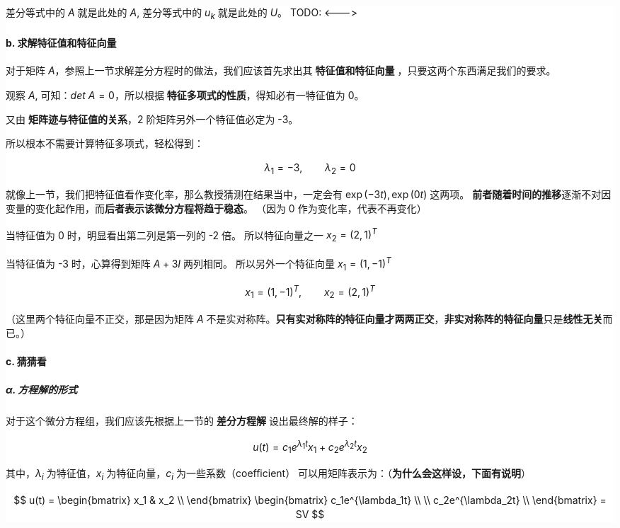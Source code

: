 差分等式中的 $A$ 就是此处的 $A$, 差分等式中的 $u_k$ 就是此处的 $U$。
 TODO: <--->

#### b. 求解特征值和特征向量

对于矩阵 $A$，参照上一节求解差分方程时的做法，我们应该首先求出其 **特征值和特征向量** ，只要这两个东西满足我们的要求。

观察 $A$, 可知：$det\ A = 0$，所以根据 **特征多项式的性质**，得知必有一特征值为 0。

又由 **矩阵迹与特征值的关系**，2 阶矩阵另外一个特征值必定为 -3。

所以根本不需要计算特征多项式，轻松得到：

$$
\lambda_1 = -3, \qquad \lambda_2 = 0
$$

就像上一节，我们把特征值看作变化率，那么教授猜测在结果当中，一定会有 $\exp(-3t), \exp(0t)$ 这两项。
**前者随着时间的推移**逐渐不对因变量的变化起作用，而**后者表示该微分方程将趋于稳态**。
（因为 0 作为变化率，代表不再变化）

当特征值为 0 时，明显看出第二列是第一列的 -2 倍。
所以特征向量之一 $x_2 = (2, 1)^T$

当特征值为 -3 时，心算得到矩阵 $A + 3I$ 两列相同。
所以另外一个特征向量 $x_1 = (1, -1)^T$

$$
x_1 = (1, -1)^T, \qquad x_2 = (2, 1)^T
$$

（这里两个特征向量不正交，那是因为矩阵 $A$ 不是实对称阵。**只有实对称阵的特征向量才两两正交**，**非实对称阵的特征向量**只是**线性无关**而已。）

#### c. 猜猜看

##### α. 方程解的形式

对于这个微分方程组，我们应该先根据上一节的 **差分方程解** 设出最终解的样子：

$$
u(t) = c_1e^{\lambda_1t}x_1 + c_2e^{\lambda_2t}x_2
$$

其中，$\lambda_i$ 为特征值，$x_i$ 为特征向量，$c_i$ 为一些系数（coefficient）
可以用矩阵表示为：（**为什么会这样设，下面有说明**）

$$
u(t) =
\begin{bmatrix}
x_1 & x_2 \\
\end{bmatrix}
\begin{bmatrix}
c_1e^{\lambda_1t} \\
\\
c_2e^{\lambda_2t} \\
\end{bmatrix}
= SV
$$
